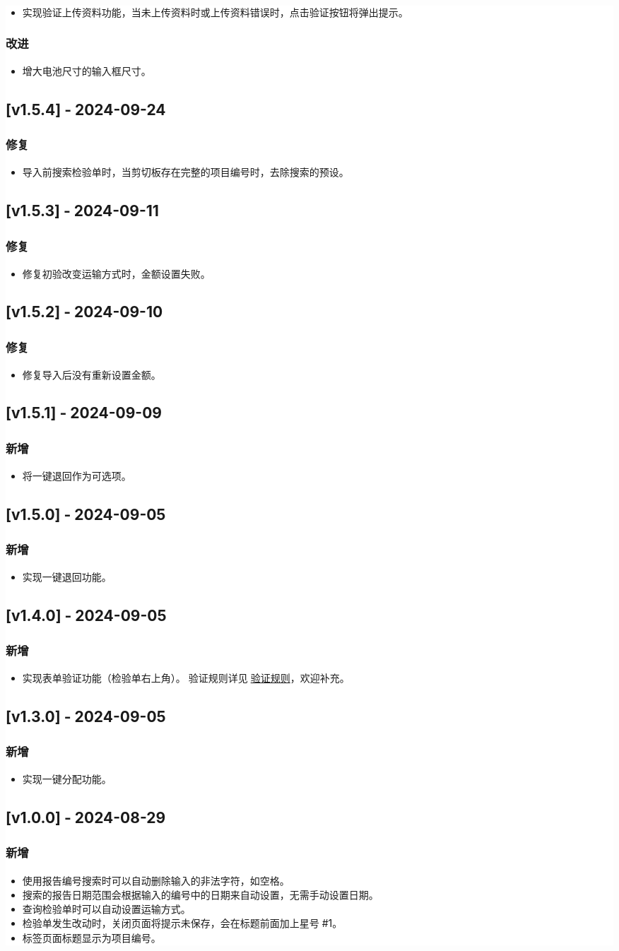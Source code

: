 - 实现验证上传资料功能，当未上传资料时或上传资料错误时，点击验证按钮将弹出提示。

### 改进

- 增大电池尺寸的输入框尺寸。

## [v1.5.4] - 2024-09-24

### 修复

- 导入前搜索检验单时，当剪切板存在完整的项目编号时，去除搜索的预设。

## [v1.5.3] - 2024-09-11

### 修复

- 修复初验改变运输方式时，金额设置失败。

## [v1.5.2] - 2024-09-10

### 修复

- 修复导入后没有重新设置金额。

## [v1.5.1] - 2024-09-09

### 新增

- 将一键退回作为可选项。

## [v1.5.0] - 2024-09-05

### 新增

- 实现一键退回功能。

## [v1.4.0] - 2024-09-05

### 新增

- 实现表单验证功能（检验单右上角）。
  验证规则详见 [验证规则](/rule)，欢迎补充。

## [v1.3.0] - 2024-09-05

### 新增

- 实现一键分配功能。

## [v1.0.0] - 2024-08-29

### 新增

- 使用报告编号搜索时可以自动删除输入的非法字符，如空格。
- 搜索的报告日期范围会根据输入的编号中的日期来自动设置，无需手动设置日期。
- 查询检验单时可以自动设置运输方式。
- 检验单发生改动时，关闭页面将提示未保存，会在标题前面加上星号 #1。
- 标签页面标题显示为项目编号。
